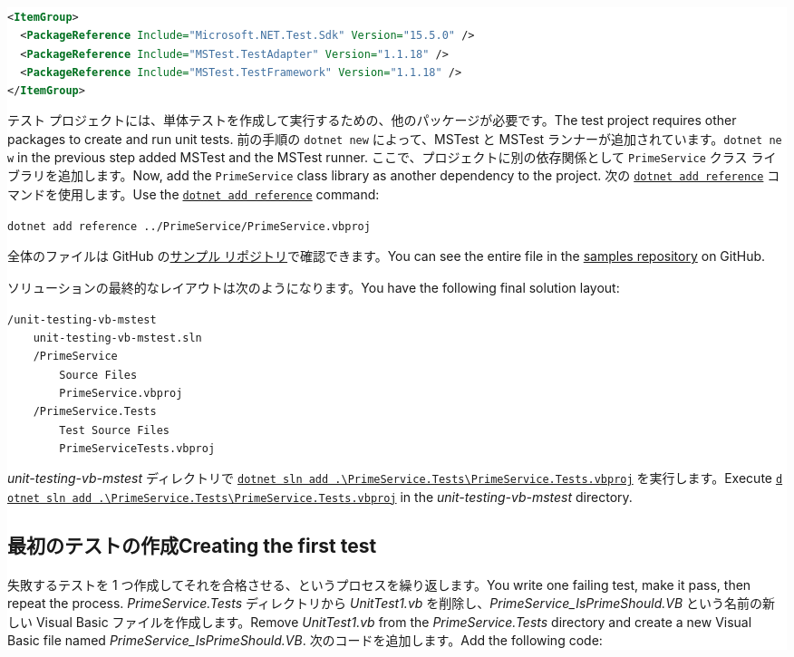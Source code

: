 ```xml
<ItemGroup>
  <PackageReference Include="Microsoft.NET.Test.Sdk" Version="15.5.0" />
  <PackageReference Include="MSTest.TestAdapter" Version="1.1.18" />
  <PackageReference Include="MSTest.TestFramework" Version="1.1.18" />
</ItemGroup>
```

<span data-ttu-id="24b4a-125">テスト プロジェクトには、単体テストを作成して実行するための、他のパッケージが必要です。</span><span class="sxs-lookup"><span data-stu-id="24b4a-125">The test project requires other packages to create and run unit tests.</span></span> <span data-ttu-id="24b4a-126">前の手順の `dotnet new` によって、MSTest と MSTest ランナーが追加されています。</span><span class="sxs-lookup"><span data-stu-id="24b4a-126">`dotnet new` in the previous step added MSTest and the MSTest runner.</span></span> <span data-ttu-id="24b4a-127">ここで、プロジェクトに別の依存関係として `PrimeService` クラス ライブラリを追加します。</span><span class="sxs-lookup"><span data-stu-id="24b4a-127">Now, add the `PrimeService` class library as another dependency to the project.</span></span> <span data-ttu-id="24b4a-128">次の [`dotnet add reference`](../tools/dotnet-add-reference.md) コマンドを使用します。</span><span class="sxs-lookup"><span data-stu-id="24b4a-128">Use the [`dotnet add reference`](../tools/dotnet-add-reference.md) command:</span></span>

```dotnetcli
dotnet add reference ../PrimeService/PrimeService.vbproj
```

<span data-ttu-id="24b4a-129">全体のファイルは GitHub の[サンプル リポジトリ](https://github.com/dotnet/samples/blob/main/core/getting-started/unit-testing-vb-mstest/PrimeService.Tests/PrimeService.Tests.vbproj)で確認できます。</span><span class="sxs-lookup"><span data-stu-id="24b4a-129">You can see the entire file in the [samples repository](https://github.com/dotnet/samples/blob/main/core/getting-started/unit-testing-vb-mstest/PrimeService.Tests/PrimeService.Tests.vbproj) on GitHub.</span></span>

<span data-ttu-id="24b4a-130">ソリューションの最終的なレイアウトは次のようになります。</span><span class="sxs-lookup"><span data-stu-id="24b4a-130">You have the following final solution layout:</span></span>

```console
/unit-testing-vb-mstest
    unit-testing-vb-mstest.sln
    /PrimeService
        Source Files
        PrimeService.vbproj
    /PrimeService.Tests
        Test Source Files
        PrimeServiceTests.vbproj
```

<span data-ttu-id="24b4a-131">*unit-testing-vb-mstest* ディレクトリで [`dotnet sln add .\PrimeService.Tests\PrimeService.Tests.vbproj`](../tools/dotnet-sln.md) を実行します。</span><span class="sxs-lookup"><span data-stu-id="24b4a-131">Execute [`dotnet sln add .\PrimeService.Tests\PrimeService.Tests.vbproj`](../tools/dotnet-sln.md) in the *unit-testing-vb-mstest* directory.</span></span>

## <a name="creating-the-first-test"></a><span data-ttu-id="24b4a-132">最初のテストの作成</span><span class="sxs-lookup"><span data-stu-id="24b4a-132">Creating the first test</span></span>

<span data-ttu-id="24b4a-133">失敗するテストを 1 つ作成してそれを合格させる、というプロセスを繰り返します。</span><span class="sxs-lookup"><span data-stu-id="24b4a-133">You write one failing test, make it pass, then repeat the process.</span></span> <span data-ttu-id="24b4a-134">*PrimeService.Tests* ディレクトリから *UnitTest1.vb* を削除し、*PrimeService_IsPrimeShould.VB* という名前の新しい Visual Basic ファイルを作成します。</span><span class="sxs-lookup"><span data-stu-id="24b4a-134">Remove *UnitTest1.vb* from the *PrimeService.Tests* directory and create a new Visual Basic file named *PrimeService_IsPrimeShould.VB*.</span></span> <span data-ttu-id="24b4a-135">次のコードを追加します。</span><span class="sxs-lookup"><span data-stu-id="24b4a-135">Add the following code:</span></span>
